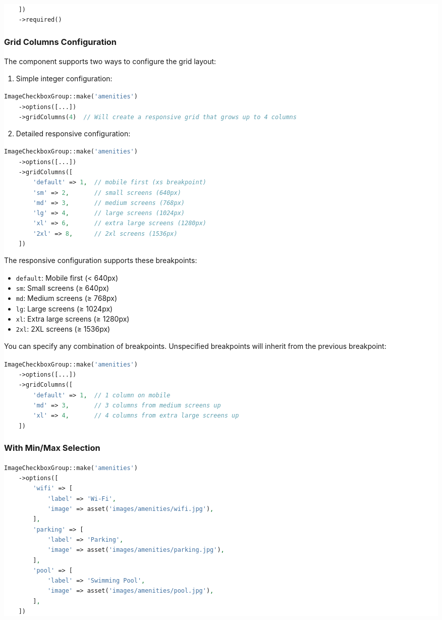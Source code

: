 ```php
    ])
    ->required()
```

### Grid Columns Configuration

The component supports two ways to configure the grid layout:

1. Simple integer configuration:
```php
ImageCheckboxGroup::make('amenities')
    ->options([...])
    ->gridColumns(4)  // Will create a responsive grid that grows up to 4 columns
```

2. Detailed responsive configuration:
```php
ImageCheckboxGroup::make('amenities')
    ->options([...])
    ->gridColumns([
        'default' => 1,  // mobile first (xs breakpoint)
        'sm' => 2,       // small screens (640px)
        'md' => 3,       // medium screens (768px)
        'lg' => 4,       // large screens (1024px)
        'xl' => 6,       // extra large screens (1280px)
        '2xl' => 8,      // 2xl screens (1536px)
    ])
```

The responsive configuration supports these breakpoints:
- `default`: Mobile first (< 640px)
- `sm`: Small screens (≥ 640px)
- `md`: Medium screens (≥ 768px)
- `lg`: Large screens (≥ 1024px)
- `xl`: Extra large screens (≥ 1280px)
- `2xl`: 2XL screens (≥ 1536px)

You can specify any combination of breakpoints. Unspecified breakpoints will inherit from the previous breakpoint:
```php
ImageCheckboxGroup::make('amenities')
    ->options([...])
    ->gridColumns([
        'default' => 1,  // 1 column on mobile
        'md' => 3,       // 3 columns from medium screens up
        'xl' => 4,       // 4 columns from extra large screens up
    ])
```

### With Min/Max Selection

```php
ImageCheckboxGroup::make('amenities')
    ->options([
        'wifi' => [
            'label' => 'Wi-Fi',
            'image' => asset('images/amenities/wifi.jpg'),
        ],
        'parking' => [
            'label' => 'Parking',
            'image' => asset('images/amenities/parking.jpg'),
        ],
        'pool' => [
            'label' => 'Swimming Pool',
            'image' => asset('images/amenities/pool.jpg'),
        ],
    ])
```